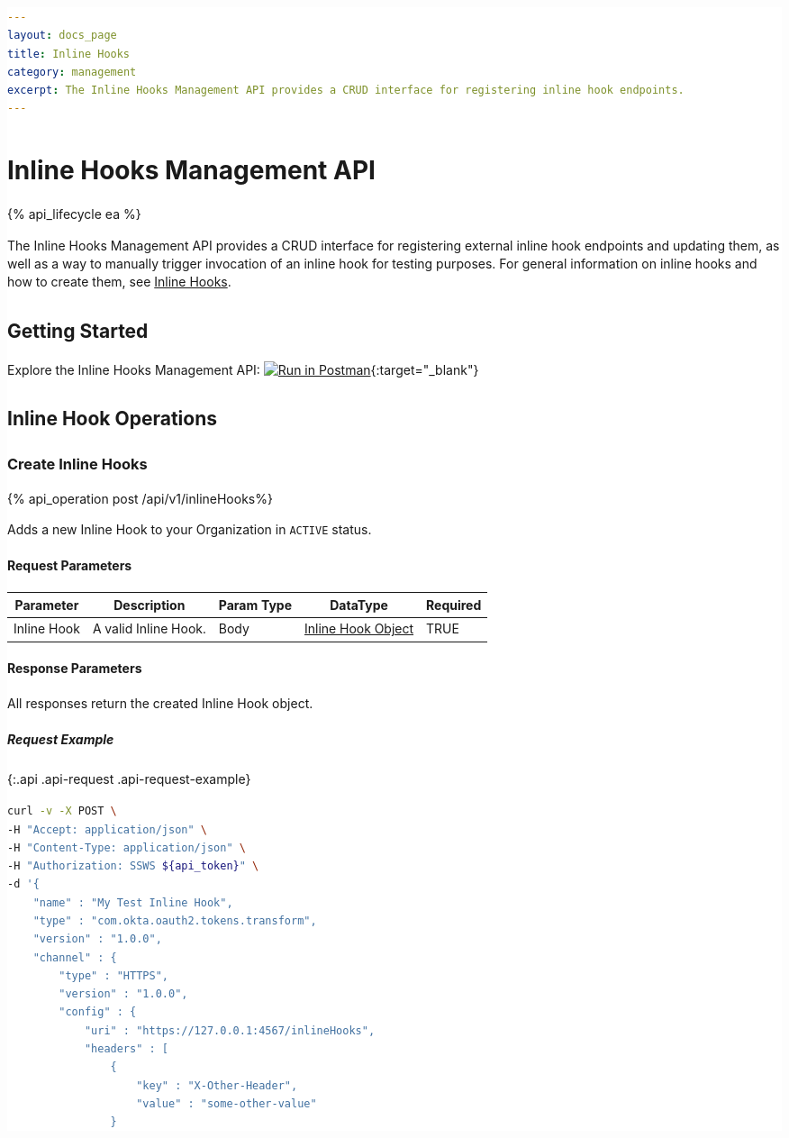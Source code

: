 ```yaml
---
layout: docs_page
title: Inline Hooks
category: management
excerpt: The Inline Hooks Management API provides a CRUD interface for registering inline hook endpoints.
---
```


# Inline Hooks Management API 

{% api_lifecycle ea %}

The Inline Hooks Management API provides a CRUD interface for registering external inline hook endpoints and updating them, as well as a way to manually trigger invocation of an inline hook for testing purposes. For general information on inline hooks and how to create them, see [Inline Hooks](/use_cases/inline_hooks/).

## Getting Started

Explore the Inline Hooks Management API: [![Run in Postman](https://run.pstmn.io/button.svg)](https://app.getpostman.com/run-collection/b9651dc833b18e4c4666){:target="_blank"}


## Inline Hook Operations

### Create Inline Hooks

{% api_operation post /api/v1/inlineHooks%}

Adds a new Inline Hook to your Organization in `ACTIVE` status.

#### Request Parameters

| Parameter   | Description         | Param Type | DataType                                  | Required |
|-------------|---------------------|------------|-------------------------------------------|----------|
| Inline Hook | A valid Inline Hook. | Body       | [Inline Hook Object](#inline-hook-object) | TRUE     |

#### Response Parameters

All responses return the created Inline Hook object.

##### Request Example
{:.api .api-request .api-request-example}

~~~sh
curl -v -X POST \
-H "Accept: application/json" \
-H "Content-Type: application/json" \
-H "Authorization: SSWS ${api_token}" \
-d '{
    "name" : "My Test Inline Hook",
    "type" : "com.okta.oauth2.tokens.transform",
    "version" : "1.0.0",
    "channel" : {
        "type" : "HTTPS",
        "version" : "1.0.0",
        "config" : {
            "uri" : "https://127.0.0.1:4567/inlineHooks",
            "headers" : [
                {
                    "key" : "X-Other-Header",
                    "value" : "some-other-value"
                }
~~~